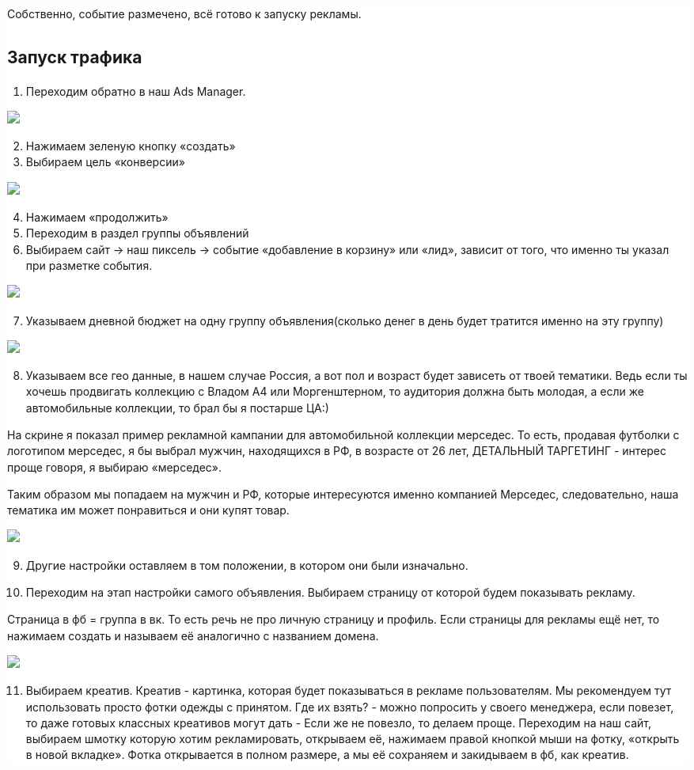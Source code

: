 Собственно, событие размечено, всё готово к запуску рекламы.

## Запуск трафика

1) Переходим обратно в наш Ads Manager.

![](https://img1.teletype.in/files/04/ea/04ea32d8-2ce8-4408-b7ef-4c9d69af8c51.png)

2) Нажимаем зеленую кнопку «создать»  
3) Выбираем цель «конверсии»

![](https://img1.teletype.in/files/4b/0a/4b0a4c79-3014-4180-8628-60c1b208fa2a.png)

4) Нажимаем «продолжить»  
5) Переходим в раздел группы объявлений  
6) Выбираем сайт -> наш пиксель -> событие «добавление в корзину» или «лид», зависит от того, что именно ты указал при разметке события.

![](https://img2.teletype.in/files/9a/fe/9afea3c4-3d5a-4b2e-89a4-e5b90eb94854.png)

7) Указываем дневной бюджет на одну группу объявления(сколько денег в день будет тратится именно на эту группу)

![](https://img3.teletype.in/files/ad/4e/ad4ee0cc-af47-401c-babb-7a87650036f5.png)

8) Указываем все гео данные, в нашем случае Россия, а вот пол и возраст будет зависеть от твоей тематики. Ведь если ты хочешь продвигать коллекцию с Владом А4 или Моргенштерном, то аудитория должна быть молодая, а если же автомобильные коллекции, то брал бы я постарше ЦА:)

На скрине я показал пример рекламной кампании для автомобильной коллекции мерседес. То есть, продавая футболки с логотипом мерседес, я бы выбрал мужчин, находящихся в РФ, в возрасте от 26 лет, ДЕТАЛЬНЫЙ ТАРГЕТИНГ - интерес проще говоря, я выбираю «мерседес».

Таким образом мы попадаем на мужчин и РФ, которые интересуются именно компанией Мерседес, следовательно, наша тематика им может понравиться и они купят товар.

![](https://img4.teletype.in/files/f4/e3/f4e38f7e-687d-43c1-9f6f-f687363b2c9c.png)

9) Другие настройки оставляем в том положении, в котором они были изначально.

10) Переходим на этап настройки самого объявления. Выбираем страницу от которой будем показывать рекламу.

Страница в фб = группа в вк. То есть речь не про личную страницу и профиль. Если страницы для рекламы ещё нет, то нажимаем создать и называем её аналогично с названием домена.

![](https://img2.teletype.in/files/d4/27/d4271452-6fb6-4a19-aaca-d4817fb30ee5.png)

11) Выбираем креатив. Креатив - картинка, которая будет показываться в рекламе пользователям. Мы рекомендуем тут использовать просто фотки одежды с принятом. Где их взять? - можно попросить у своего менеджера, если повезет, то даже готовых классных креативов могут дать - Если же не повезло, то делаем проще. Переходим на наш сайт, выбираем шмотку которую хотим рекламировать, открываем её, нажимаем правой кнопкой мыши на фотку, «открыть в новой вкладке». Фотка открывается в полном размере, а мы её сохраняем и закидываем в фб, как креатив.
